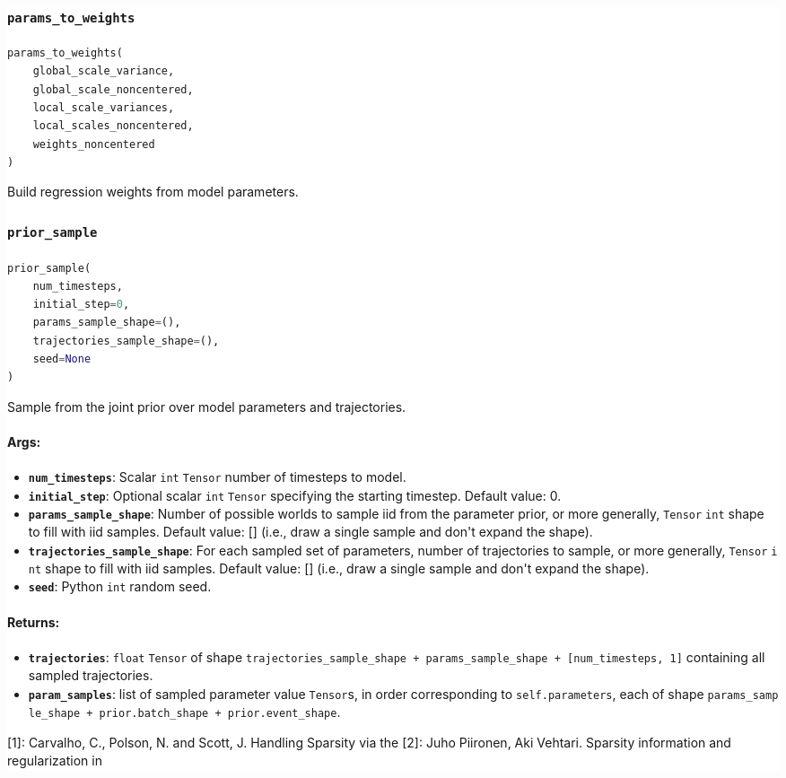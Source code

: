 <h3 id="params_to_weights"><code>params_to_weights</code></h3>

``` python
params_to_weights(
    global_scale_variance,
    global_scale_noncentered,
    local_scale_variances,
    local_scales_noncentered,
    weights_noncentered
)
```

Build regression weights from model parameters.

<h3 id="prior_sample"><code>prior_sample</code></h3>

``` python
prior_sample(
    num_timesteps,
    initial_step=0,
    params_sample_shape=(),
    trajectories_sample_shape=(),
    seed=None
)
```

Sample from the joint prior over model parameters and trajectories.

#### Args:

* <b>`num_timesteps`</b>: Scalar `int` `Tensor` number of timesteps to model.
* <b>`initial_step`</b>: Optional scalar `int` `Tensor` specifying the starting
  timestep.
    Default value: 0.
* <b>`params_sample_shape`</b>: Number of possible worlds to sample iid from the
  parameter prior, or more generally, `Tensor` `int` shape to fill with
  iid samples.
    Default value: [] (i.e., draw a single sample and don't expand the
    shape).
* <b>`trajectories_sample_shape`</b>: For each sampled set of parameters, number
  of trajectories to sample, or more generally, `Tensor` `int` shape to
  fill with iid samples.
  Default value: [] (i.e., draw a single sample and don't expand the
    shape).
* <b>`seed`</b>: Python `int` random seed.


#### Returns:

* <b>`trajectories`</b>: `float` `Tensor` of shape
  `trajectories_sample_shape + params_sample_shape + [num_timesteps, 1]`
  containing all sampled trajectories.
* <b>`param_samples`</b>: list of sampled parameter value `Tensor`s, in order
  corresponding to `self.parameters`, each of shape
  `params_sample_shape + prior.batch_shape + prior.event_shape`.





[1]: Carvalho, C., Polson, N. and Scott, J. Handling Sparsity via the
[2]: Juho Piironen, Aki Vehtari. Sparsity information and regularization in